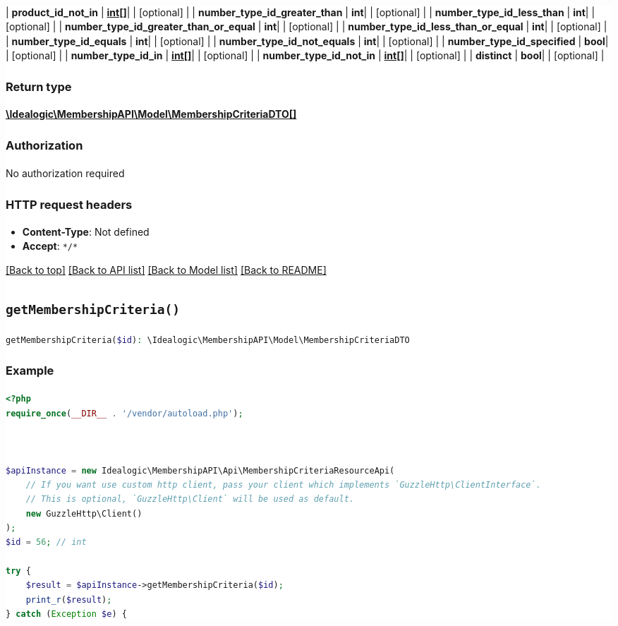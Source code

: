 | **product_id_not_in** | [**int[]**](../Model/int.md)|  | [optional] |
| **number_type_id_greater_than** | **int**|  | [optional] |
| **number_type_id_less_than** | **int**|  | [optional] |
| **number_type_id_greater_than_or_equal** | **int**|  | [optional] |
| **number_type_id_less_than_or_equal** | **int**|  | [optional] |
| **number_type_id_equals** | **int**|  | [optional] |
| **number_type_id_not_equals** | **int**|  | [optional] |
| **number_type_id_specified** | **bool**|  | [optional] |
| **number_type_id_in** | [**int[]**](../Model/int.md)|  | [optional] |
| **number_type_id_not_in** | [**int[]**](../Model/int.md)|  | [optional] |
| **distinct** | **bool**|  | [optional] |

### Return type

[**\Idealogic\MembershipAPI\Model\MembershipCriteriaDTO[]**](../Model/MembershipCriteriaDTO.md)

### Authorization

No authorization required

### HTTP request headers

- **Content-Type**: Not defined
- **Accept**: `*/*`

[[Back to top]](#) [[Back to API list]](../../README.md#endpoints)
[[Back to Model list]](../../README.md#models)
[[Back to README]](../../README.md)

## `getMembershipCriteria()`

```php
getMembershipCriteria($id): \Idealogic\MembershipAPI\Model\MembershipCriteriaDTO
```



### Example

```php
<?php
require_once(__DIR__ . '/vendor/autoload.php');



$apiInstance = new Idealogic\MembershipAPI\Api\MembershipCriteriaResourceApi(
    // If you want use custom http client, pass your client which implements `GuzzleHttp\ClientInterface`.
    // This is optional, `GuzzleHttp\Client` will be used as default.
    new GuzzleHttp\Client()
);
$id = 56; // int

try {
    $result = $apiInstance->getMembershipCriteria($id);
    print_r($result);
} catch (Exception $e) {
```